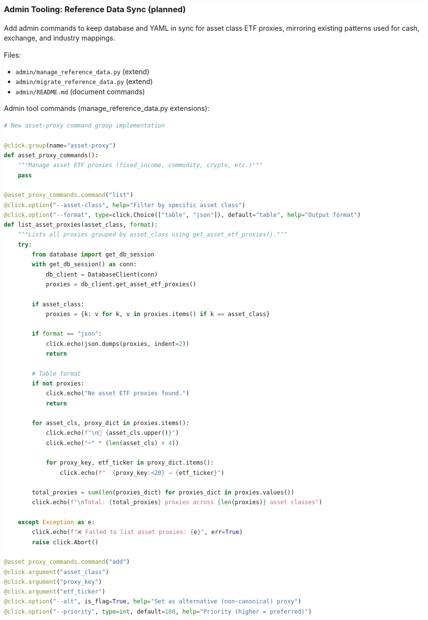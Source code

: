 ### Admin Tooling: Reference Data Sync (planned)

Add admin commands to keep database and YAML in sync for asset class ETF proxies, mirroring existing
patterns used for cash, exchange, and industry mappings.

Files:
- `admin/manage_reference_data.py` (extend)
- `admin/migrate_reference_data.py` (extend)
- `admin/README.md` (document commands)

Admin tool commands (manage_reference_data.py extensions):

```python
# New asset-proxy command group implementation

@click.group(name="asset-proxy")
def asset_proxy_commands():
    """Manage asset ETF proxies (fixed_income, commodity, crypto, etc.)"""
    pass

@asset_proxy_commands.command("list")
@click.option("--asset-class", help="Filter by specific asset class")
@click.option("--format", type=click.Choice(["table", "json"]), default="table", help="Output format")
def list_asset_proxies(asset_class, format):
    """Lists all proxies grouped by asset_class using get_asset_etf_proxies()."""
    try:
        from database import get_db_session
        with get_db_session() as conn:
            db_client = DatabaseClient(conn)
            proxies = db_client.get_asset_etf_proxies()

        if asset_class:
            proxies = {k: v for k, v in proxies.items() if k == asset_class}

        if format == "json":
            click.echo(json.dumps(proxies, indent=2))
            return

        # Table format
        if not proxies:
            click.echo("No asset ETF proxies found.")
            return

        for asset_cls, proxy_dict in proxies.items():
            click.echo(f"\n📁 {asset_cls.upper()}")
            click.echo("─" * (len(asset_cls) + 4))

            for proxy_key, etf_ticker in proxy_dict.items():
                click.echo(f"  {proxy_key:<20} → {etf_ticker}")

        total_proxies = sum(len(proxies_dict) for proxies_dict in proxies.values())
        click.echo(f"\nTotal: {total_proxies} proxies across {len(proxies)} asset classes")

    except Exception as e:
        click.echo(f"❌ Failed to list asset proxies: {e}", err=True)
        raise click.Abort()

@asset_proxy_commands.command("add")
@click.argument("asset_class")
@click.argument("proxy_key")
@click.argument("etf_ticker")
@click.option("--alt", is_flag=True, help="Set as alternative (non-canonical) proxy")
@click.option("--priority", type=int, default=100, help="Priority (higher = preferred)")
```